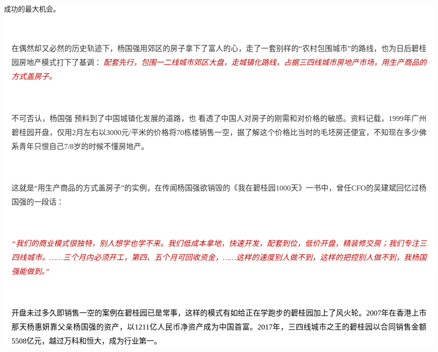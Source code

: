 </em>
             成功的最大机会。
            </span>
</p>
<p style="font-family: 微软雅黑;font-size: 16px;">
<br/>
</p>
<p style="font-family: 微软雅黑;font-size: 16px;margin: 5px 15px 10px;line-height: 1.75em;text-align: justify;">
<span style='color: #333333;font-family: "Microsoft YaHei", 微软雅黑;font-size: 15px;'>
             在偶然却又必然的历史轨迹下，杨国强用郊区的房子拿下了富人的心，走了一套别样的“农村包围城市”的路线，也为日后碧桂园房地产模式打下了基调：
             <em>
<span style='font-family: "Microsoft YaHei", 微软雅黑;font-size: 15px;color: #C00000;'>
               配套先行，包围一二线城市郊区大盘，走城镇化路线，占据三四线城市房地产市场，用生产商品的方式盖房子。
              </span>
</em>
</span>
</p>
<p style="font-family: 微软雅黑;font-size: 16px;">
<br/>
</p>
<p style="font-family: 微软雅黑;font-size: 16px;margin: 5px 15px 10px;line-height: 1.75em;text-align: justify;">
<span style='color: #333333;font-family: "Microsoft YaHei", 微软雅黑;font-size: 15px;'>
             不可否认，杨国强
             <span style='color: #333333;font-family: "Microsoft YaHei", 微软雅黑;font-size: 15px;text-align: justify;'>
              预料到了中国城镇化发展的道路，也
             </span>
             看透了中国人对房子的刚需和对价格的敏感。资料记载，1999年广州碧桂园开盘，仅用2月左右以3000元/平米的价格将70栋楼销售一空，据了解这个价格比当时的毛坯房还便宜，不知现在多少佛系青年只恨自己7/8岁的时候不懂房地产。
            </span>
</p>
<p style="font-family: 微软雅黑;font-size: 16px;">
<br/>
</p>
<p style="font-family: 微软雅黑;font-size: 16px;margin: 5px 15px 10px;line-height: 1.75em;text-align: justify;">
<span style="color: #333333;font-family: Microsoft YaHei,微软雅黑;font-size: 15px;">
             这就是“用生产商品的方式盖房子”的实例，在传闻杨国强欲销毁的《我在碧桂园1000天》一书中，曾任CFO的吴建斌回忆过杨国强的一段话：
            </span>
</p>
<p style="font-family: 微软雅黑;font-size: 16px;">
<br/>
</p>
<p style="font-family: 微软雅黑;font-size: 16px;margin: 5px 15px 10px;line-height: 1.75em;text-align: justify;">
<span style='font-family: "Microsoft YaHei", 微软雅黑;font-size: 15px;color: #C00000;'>
<em>
              “我们的商业模式很独特，别人想学也学不来。我们低成本拿地，快速开发，配套到位，低价开盘，精装修交房；我们专注三四线城市。……三个月内必须开工，第四、五个月可回收资金，……这样的速度别人做不到，这样的把控别人做不到，我杨国强能做到。”
             </em>
</span>
</p>
<p style="font-family: 微软雅黑;font-size: 16px;">
<br/>
</p>
<p style="font-family: 微软雅黑;font-size: 16px;margin: 5px 15px 10px;line-height: 1.75em;text-align: justify;">
<span style="color: #000000;font-family: Microsoft YaHei,微软雅黑;font-size: 15px;">
             开盘未过多久即销售一空的案例在碧桂园已是常事，这样的模式有如给正在学跑步的碧桂园加上了风火轮。2007年在香港上市那天杨惠妍靠父亲杨国强的资产，以1211亿人民币净资产成为中国首富。2017年，三四线城市之王的碧桂园以合同销售金额5508亿元，越过万科和恒大，成为行业第一。
            </span>
</p>